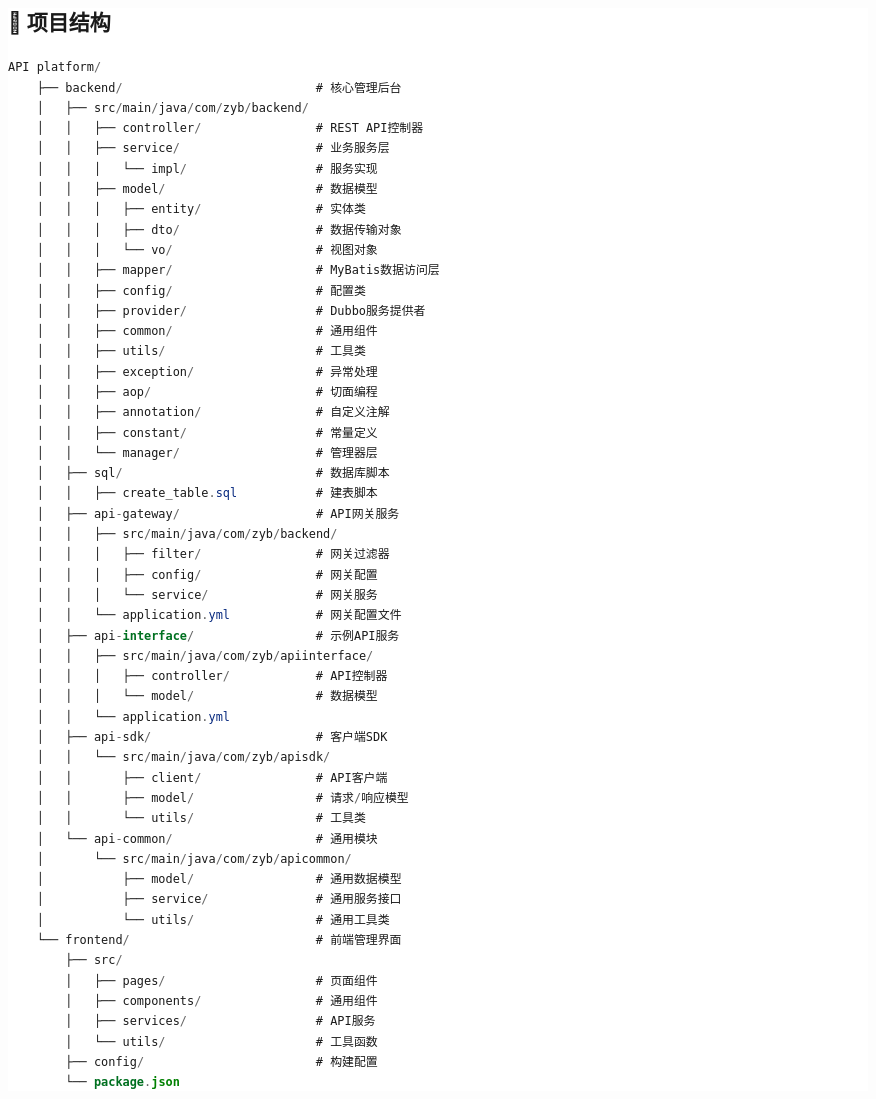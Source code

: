 ## 📁 项目结构

```java
API platform/
    ├── backend/                           # 核心管理后台
    │   ├── src/main/java/com/zyb/backend/
    │   │   ├── controller/                # REST API控制器
    │   │   ├── service/                   # 业务服务层
    │   │   │   └── impl/                  # 服务实现
    │   │   ├── model/                     # 数据模型
    │   │   │   ├── entity/                # 实体类
    │   │   │   ├── dto/                   # 数据传输对象
    │   │   │   └── vo/                    # 视图对象
    │   │   ├── mapper/                    # MyBatis数据访问层
    │   │   ├── config/                    # 配置类
    │   │   ├── provider/                  # Dubbo服务提供者
    │   │   ├── common/                    # 通用组件
    │   │   ├── utils/                     # 工具类
    │   │   ├── exception/                 # 异常处理
    │   │   ├── aop/                       # 切面编程
    │   │   ├── annotation/                # 自定义注解
    │   │   ├── constant/                  # 常量定义
    │   │   └── manager/                   # 管理器层
    │   ├── sql/                           # 数据库脚本
    │   │   ├── create_table.sql           # 建表脚本
    │   ├── api-gateway/                   # API网关服务
    │   │   ├── src/main/java/com/zyb/backend/
    │   │   │   ├── filter/                # 网关过滤器
    │   │   │   ├── config/                # 网关配置
    │   │   │   └── service/               # 网关服务
    │   │   └── application.yml            # 网关配置文件
    │   ├── api-interface/                 # 示例API服务
    │   │   ├── src/main/java/com/zyb/apiinterface/
    │   │   │   ├── controller/            # API控制器
    │   │   │   └── model/                 # 数据模型
    │   │   └── application.yml
    │   ├── api-sdk/                       # 客户端SDK
    │   │   └── src/main/java/com/zyb/apisdk/
    │   │       ├── client/                # API客户端
    │   │       ├── model/                 # 请求/响应模型
    │   │       └── utils/                 # 工具类
    │   └── api-common/                    # 通用模块
    │       └── src/main/java/com/zyb/apicommon/
    │           ├── model/                 # 通用数据模型
    │           ├── service/               # 通用服务接口
    │           └── utils/                 # 通用工具类
    └── frontend/                          # 前端管理界面
        ├── src/
        │   ├── pages/                     # 页面组件
        │   ├── components/                # 通用组件
        │   ├── services/                  # API服务
        │   └── utils/                     # 工具函数
        ├── config/                        # 构建配置
        └── package.json
```
